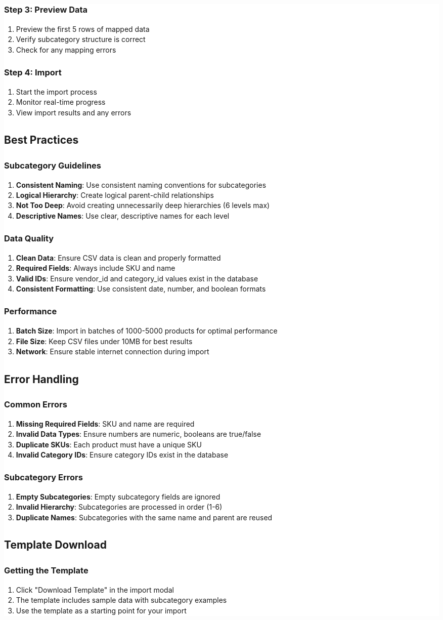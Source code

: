 ### Step 3: Preview Data
1. Preview the first 5 rows of mapped data
2. Verify subcategory structure is correct
3. Check for any mapping errors

### Step 4: Import
1. Start the import process
2. Monitor real-time progress
3. View import results and any errors

## Best Practices

### Subcategory Guidelines
1. **Consistent Naming**: Use consistent naming conventions for subcategories
2. **Logical Hierarchy**: Create logical parent-child relationships
3. **Not Too Deep**: Avoid creating unnecessarily deep hierarchies (6 levels max)
4. **Descriptive Names**: Use clear, descriptive names for each level

### Data Quality
1. **Clean Data**: Ensure CSV data is clean and properly formatted
2. **Required Fields**: Always include SKU and name
3. **Valid IDs**: Ensure vendor_id and category_id values exist in the database
4. **Consistent Formatting**: Use consistent date, number, and boolean formats

### Performance
1. **Batch Size**: Import in batches of 1000-5000 products for optimal performance
2. **File Size**: Keep CSV files under 10MB for best results
3. **Network**: Ensure stable internet connection during import

## Error Handling

### Common Errors
1. **Missing Required Fields**: SKU and name are required
2. **Invalid Data Types**: Ensure numbers are numeric, booleans are true/false
3. **Duplicate SKUs**: Each product must have a unique SKU
4. **Invalid Category IDs**: Ensure category IDs exist in the database

### Subcategory Errors
1. **Empty Subcategories**: Empty subcategory fields are ignored
2. **Invalid Hierarchy**: Subcategories are processed in order (1-6)
3. **Duplicate Names**: Subcategories with the same name and parent are reused

## Template Download

### Getting the Template
1. Click "Download Template" in the import modal
2. The template includes sample data with subcategory examples
3. Use the template as a starting point for your import
